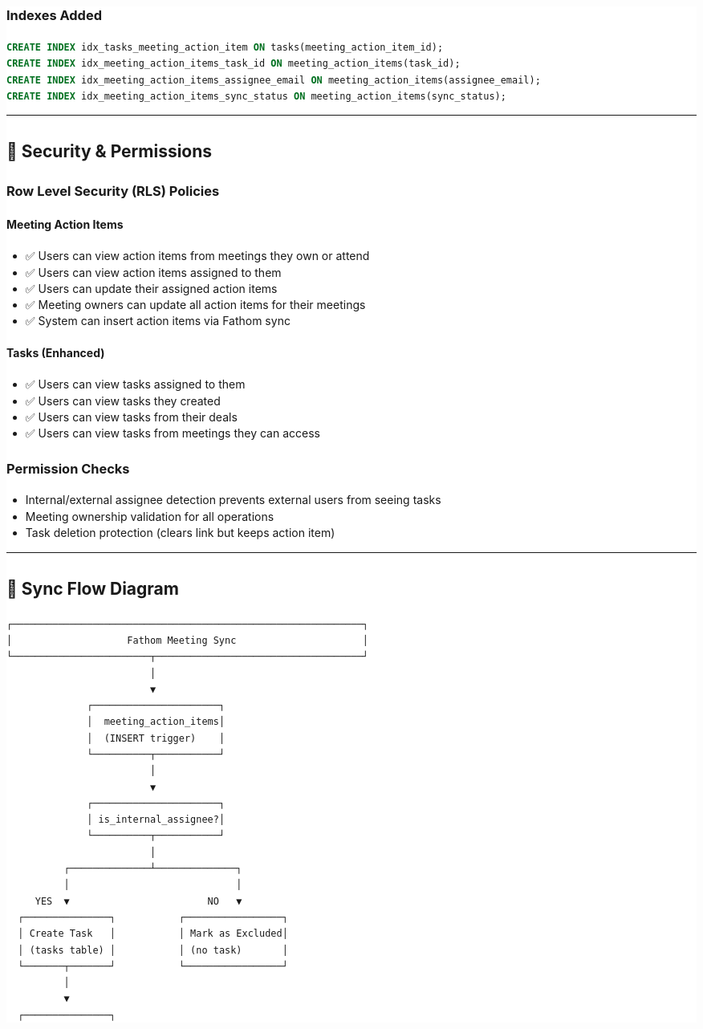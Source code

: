 ### Indexes Added

```sql
CREATE INDEX idx_tasks_meeting_action_item ON tasks(meeting_action_item_id);
CREATE INDEX idx_meeting_action_items_task_id ON meeting_action_items(task_id);
CREATE INDEX idx_meeting_action_items_assignee_email ON meeting_action_items(assignee_email);
CREATE INDEX idx_meeting_action_items_sync_status ON meeting_action_items(sync_status);
```

---

## 🔐 Security & Permissions

### Row Level Security (RLS) Policies

#### Meeting Action Items
- ✅ Users can view action items from meetings they own or attend
- ✅ Users can view action items assigned to them
- ✅ Users can update their assigned action items
- ✅ Meeting owners can update all action items for their meetings
- ✅ System can insert action items via Fathom sync

#### Tasks (Enhanced)
- ✅ Users can view tasks assigned to them
- ✅ Users can view tasks they created
- ✅ Users can view tasks from their deals
- ✅ Users can view tasks from meetings they can access

### Permission Checks
- Internal/external assignee detection prevents external users from seeing tasks
- Meeting ownership validation for all operations
- Task deletion protection (clears link but keeps action item)

---

## 🔄 Sync Flow Diagram

```
┌─────────────────────────────────────────────────────────────┐
│                    Fathom Meeting Sync                      │
└────────────────────────┬────────────────────────────────────┘
                         │
                         ▼
              ┌──────────────────────┐
              │  meeting_action_items│
              │  (INSERT trigger)    │
              └──────────┬───────────┘
                         │
                         ▼
              ┌──────────────────────┐
              │ is_internal_assignee?│
              └──────────┬───────────┘
                         │
          ┌──────────────┴──────────────┐
          │                             │
     YES  ▼                        NO   ▼
  ┌───────────────┐           ┌─────────────────┐
  │ Create Task   │           │ Mark as Excluded│
  │ (tasks table) │           │ (no task)       │
  └───────┬───────┘           └─────────────────┘
          │
          ▼
  ┌───────────────┐
```